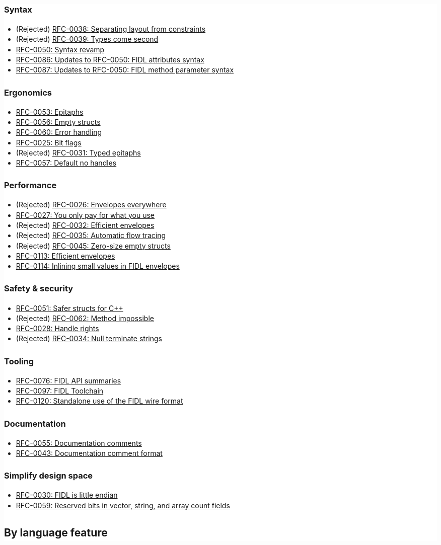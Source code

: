 ### Syntax

* (Rejected) [RFC-0038: Separating layout from constraints][rfc-0038]
* (Rejected) [RFC-0039: Types come second][rfc-0039]
* [RFC-0050: Syntax revamp][rfc-0050]
* [RFC-0086: Updates to RFC-0050: FIDL attributes syntax][rfc-0086]
* [RFC-0087: Updates to RFC-0050: FIDL method parameter syntax][rfc-0087]

### Ergonomics

* [RFC-0053: Epitaphs][rfc-0053]
* [RFC-0056: Empty structs][rfc-0056]
* [RFC-0060: Error handling][rfc-0060]
* [RFC-0025: Bit flags][rfc-0025]
* (Rejected) [RFC-0031: Typed epitaphs][rfc-0031]
* [RFC-0057: Default no handles][rfc-0057]

### Performance

* (Rejected) [RFC-0026: Envelopes everywhere][rfc-0026]
* [RFC-0027: You only pay for what you use][rfc-0027]
* (Rejected) [RFC-0032: Efficient envelopes][rfc-0032]
* (Rejected) [RFC-0035: Automatic flow tracing][rfc-0035]
* (Rejected) [RFC-0045: Zero-size empty structs][rfc-0045]
* [RFC-0113: Efficient envelopes][rfc-0113]
* [RFC-0114: Inlining small values in FIDL envelopes][rfc-0114]

### Safety & security

* [RFC-0051: Safer structs for C++][rfc-0051]
* (Rejected) [RFC-0062: Method impossible][rfc-0062]
* [RFC-0028: Handle rights][rfc-0028]
* (Rejected) [RFC-0034: Null terminate strings][rfc-0034]

### Tooling

* [RFC-0076: FIDL API summaries][rfc-0076]
* [RFC-0097: FIDL Toolchain][rfc-0097]
* [RFC-0120: Standalone use of the FIDL wire format][rfc-0120]

### Documentation

* [RFC-0055: Documentation comments][rfc-0055]
* [RFC-0043: Documentation comment format][rfc-0043]

### Simplify design space

* [RFC-0030: FIDL is little endian][rfc-0030]
* [RFC-0059: Reserved bits in vector, string, and array count fields][rfc-0059]

## By language feature


[rfcs]: /docs/contribute/governance/rfcs/README.md#proposals
[ftps]: /docs/contribute/governance/deprecated-ftp-process.md
[safer-structs-impl]: https://fuchsia-review.googlesource.com/c/garnet/+/139083
[protobuf-self-describe]: https://developers.google.com/protocol-buffers/docs/techniques#self-description
[measure-tape]: /tools/fidl/measure-tape/README.md
[source_compatibility]: /src/tests/fidl/source_compatibility/README.md
[large-message-cl]: https://fuchsia-review.googlesource.com/c/fuchsia/+/470640
[rfc-0017]: /docs/contribute/governance/rfcs/0017_folding_ftp_into_rfc.md
[rfc-0018]: /docs/contribute/governance/rfcs/0018_ftp_process.md
[rfc-0019]: /docs/contribute/governance/rfcs/0019_using_evolution_uint64.md
[rfc-0020]: /docs/contribute/governance/rfcs/0020_interface_ordinal_hashing.md
[rfc-0021]: /docs/contribute/governance/rfcs/0021_soft_transitions_methods_add_remove.md
[rfc-0022]: /docs/contribute/governance/rfcs/0022_default_values_for_struct.md
[rfc-0023]: /docs/contribute/governance/rfcs/0023_compositional_model_protocols.md
[rfc-0024]: /docs/contribute/governance/rfcs/0024_mandatory_source_compatibility.md
[rfc-0025]: /docs/contribute/governance/rfcs/0025_bit_flags.md
[rfc-0026]: /docs/contribute/governance/rfcs/0026_envelopes_everywhere.md
[rfc-0027]: /docs/contribute/governance/rfcs/0027_you_only_pay_what_you_use.md
[rfc-0028]: /docs/contribute/governance/rfcs/0028_handle_rights.md
[rfc-0029]: /docs/contribute/governance/rfcs/0029_increasing_method_ordinals.md
[rfc-0030]: /docs/contribute/governance/rfcs/0030_fidl_is_little_endian.md
[rfc-0031]: /docs/contribute/governance/rfcs/0031_typed_epitaphs.md
[rfc-0032]: /docs/contribute/governance/rfcs/0032_efficient_envelopes.md
[rfc-0033]: /docs/contribute/governance/rfcs/0033_handling_unknown_fields_strictness.md
[rfc-0034]: /docs/contribute/governance/rfcs/0034_null_terminate_strings.md
[rfc-0035]: /docs/contribute/governance/rfcs/0035_automatic_flow_tracing.md
[rfc-0036]: /docs/contribute/governance/rfcs/0036_update_struct_declarations.md
[rfc-0037]: /docs/contribute/governance/rfcs/0037_transactional_message_header_v3.md
[rfc-0038]: /docs/contribute/governance/rfcs/0038_seperating_layout_from_constraints.md
[rfc-0039]: /docs/contribute/governance/rfcs/0039_types_come_second.md
[rfc-0040]: /docs/contribute/governance/rfcs/0040_identifier_uniqueness.md
[rfc-0041]: /docs/contribute/governance/rfcs/0041_unifying_services_devices.md
[rfc-0042]: /docs/contribute/governance/rfcs/0042_non_nullable_types.md
[rfc-0043]: /docs/contribute/governance/rfcs/0043_documentation_comment_format.md
[rfc-0044]: /docs/contribute/governance/rfcs/0044_extensible_method_arguments.md
[rfc-0045]: /docs/contribute/governance/rfcs/0045_zero_size_empty_structs.md
[rfc-0047]: /docs/contribute/governance/rfcs/0047_tables.md
[rfc-0048]: /docs/contribute/governance/rfcs/0048_explicit_union_ordinals.md
[rfc-0049]: /docs/contribute/governance/rfcs/0049_fidl_tuning_process_evolution.md
[rfc-0050]: /docs/contribute/governance/rfcs/0050_syntax_revamp.md
[rfc-0051]: /docs/contribute/governance/rfcs/0051_safer_structs_for_cpp.md
[rfc-0052]: /docs/contribute/governance/rfcs/0052_type_aliasing_named_types.md
[rfc-0053]: /docs/contribute/governance/rfcs/0053_epitaphs.md
[rfc-0054]: /docs/contribute/governance/rfcs/0054_parameter_attributes.md
[rfc-0055]: /docs/contribute/governance/rfcs/0055_documentation_comments.md
[rfc-0056]: /docs/contribute/governance/rfcs/0056_empty_structs.md
[rfc-0057]: /docs/contribute/governance/rfcs/0057_default_no_handles.md
[rfc-0058]: /docs/contribute/governance/rfcs/0058_deprecated_attribute.md
[rfc-0059]: /docs/contribute/governance/rfcs/0059_reserved_bits_count_fields.md
[rfc-0060]: /docs/contribute/governance/rfcs/0060_error_handling.md
[rfc-0061]: /docs/contribute/governance/rfcs/0061_extensible_unions.md
[rfc-0062]: /docs/contribute/governance/rfcs/0062_method_impossible.md
[rfc-0063]: /docs/contribute/governance/rfcs/0063_OrdinalRange.md
[rfc-0064]: /docs/contribute/governance/rfcs/0064_box_knox.md
[rfc-0065]: /docs/contribute/governance/rfcs/0065_optional_strings_or_vectors.md
[rfc-0066]: /docs/contribute/governance/rfcs/0066_programmer_advisory_explicit.md
[rfc-0076]: /docs/contribute/governance/rfcs/0076_fidl_api_summaries.md
[rfc-0083]: /docs/contribute/governance/rfcs/0083_fidl_versioning.md
[rfc-0086]: /docs/contribute/governance/rfcs/0086_rfc_0050_attributes.md
[rfc-0087]: /docs/contribute/governance/rfcs/0087_fidl_method_syntax.md
[rfc-0097]: /docs/contribute/governance/rfcs/0097_fidl_toolchain.md
[rfc-0113]: /docs/contribute/governance/rfcs/0113_efficient_envelopes.md
[rfc-0114]: /docs/contribute/governance/rfcs/0114_fidl_envelope_inlining.md
[rfc-0116]: /docs/contribute/governance/rfcs/0116_fidl_sparser_tables.md
[rfc-0120]: /docs/contribute/governance/rfcs/0120_standalone_use_of_fidl_wire_format.md
[rfc-0131]: /docs/contribute/governance/rfcs/0131_fidl_wire_format_principles.md
[rfc-0132]: /docs/contribute/governance/rfcs/0132_fidl_table_size_limit.md
[rfc-0137]: /docs/contribute/governance/rfcs/0137_discard_unknown_data_in_fidl.md
[rfc-0138]: /docs/contribute/governance/rfcs/0138_handling_unknown_interactions.md